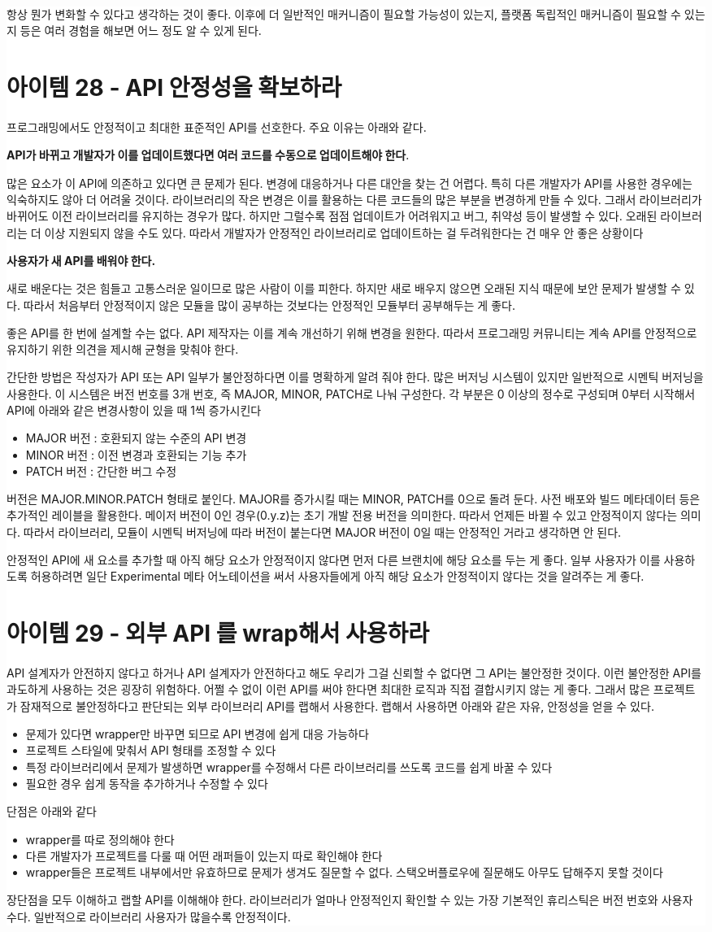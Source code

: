 항상 뭔가 변화할 수 있다고 생각하는 것이 좋다. 이후에 더 일반적인 매커니즘이 필요할 가능성이 있는지, 플랫폼 독립적인 매커니즘이 필요할 수 있는지 등은 여러 경험을 해보면 어느 정도 알 수 있게 된다.

# 아이템 28 - API 안정성을 확보하라

프로그래밍에서도 안정적이고 최대한 표준적인 API를 선호한다. 주요 이유는 아래와 같다.

**API가 바뀌고 개발자가 이를 업데이트했다면 여러 코드를 수동으로 업데이트해야 한다**. 

많은 요소가 이 API에 의존하고 있다면 큰 문제가 된다. 변경에 대응하거나 다른 대안을 찾는 건 어렵다. 특히 다른 개발자가 API를 사용한 경우에는 익숙하지도 않아 더 어려울 것이다. 라이브러리의 작은 변경은 이를 활용하는 다른 코드들의 많은 부분을 변경하게 만들 수 있다. 그래서 라이브러리가 바뀌어도 이전 라이브러리를 유지하는 경우가 많다. 하지만 그럴수록 점점 업데이트가 어려워지고 버그, 취약성 등이 발생할 수 있다. 오래된 라이브러리는 더 이상 지원되지 않을 수도 있다. 따라서 개발자가 안정적인 라이브러리로 업데이트하는 걸 두려워한다는 건 매우 안 좋은 상황이다

**사용자가 새 API를 배워야 한다.** 

새로 배운다는 것은 힘들고 고통스러운 일이므로 많은 사람이 이를 피한다. 하지만 새로 배우지 않으면 오래된 지식 때문에 보안 문제가 발생할 수 있다. 따라서 처음부터 안정적이지 않은 모듈을 많이 공부하는 것보다는 안정적인 모듈부터 공부해두는 게 좋다.

좋은 API를 한 번에 설계할 수는 없다. API 제작자는 이를 계속 개선하기 위해 변경을 원한다. 따라서 프로그래밍 커뮤니티는 계속 API를 안정적으로 유지하기 위한 의견을 제시해 균형을 맞춰야 한다.

간단한 방법은 작성자가 API 또는 API 일부가 불안정하다면 이를 명확하게 알려 줘야 한다. 많은 버저닝 시스템이 있지만 일반적으로 시멘틱 버저닝을 사용한다. 이 시스템은 버전 번호를 3개 번호, 즉 MAJOR, MINOR, PATCH로 나눠 구성한다. 각 부분은 0 이상의 정수로 구성되며 0부터 시작해서 API에 아래와 같은 변경사항이 있을 때 1씩 증가시킨다

- MAJOR 버전 : 호환되지 않는 수준의 API 변경
- MINOR 버전 : 이전 변경과 호환되는 기능 추가
- PATCH 버전 : 간단한 버그 수정

버전은 MAJOR.MINOR.PATCH 형태로 붙인다. MAJOR를 증가시킬 때는 MINOR, PATCH를 0으로 돌려 둔다. 사전 배포와 빌드 메타데이터 등은 추가적인 레이블을 활용한다. 메이저 버전이 0인 경우(0.y.z)는 초기 개발 전용 버전을 의미한다. 따라서 언제든 바뀔 수 있고 안정적이지 않다는 의미다. 따라서 라이브러리, 모듈이 시멘틱 버저닝에 따라 버전이 붙는다면 MAJOR 버전이 0일 때는 안정적인 거라고 생각하면 안 된다.

안정적인 API에 새 요소를 추가할 때 아직 해당 요소가 안정적이지 않다면 먼저 다른 브랜치에 해당 요소를 두는 게 좋다. 일부 사용자가 이를 사용하도록 허용하려면 일단 Experimental 메타 어노테이션을 써서 사용자들에게 아직 해당 요소가 안정적이지 않다는 것을 알려주는 게 좋다.

# 아이템 29 - 외부 API 를 wrap해서 사용하라

API 설계자가 안전하지 않다고 하거나 API 설계자가 안전하다고 해도 우리가 그걸 신뢰할 수 없다면 그 API는 불안정한 것이다. 이런 불안정한 API를 과도하게 사용하는 것은 굉장히 위험하다. 어쩔 수 없이 이런 API를 써야 한다면 최대한 로직과 직접 결합시키지 않는 게 좋다. 그래서 많은 프로젝트가 잠재적으로 불안정하다고 판단되는 외부 라이브러리 API를 랩해서 사용한다. 랩해서 사용하면 아래와 같은 자유, 안정성을 얻을 수 있다.

- 문제가 있다면 wrapper만 바꾸면 되므로 API 변경에 쉽게 대응 가능하다
- 프로젝트 스타일에 맞춰서 API 형태를 조정할 수 있다
- 특정 라이브러리에서 문제가 발생하면 wrapper를 수정해서 다른 라이브러리를 쓰도록 코드를 쉽게 바꿀 수 있다
- 필요한 경우 쉽게 동작을 추가하거나 수정할 수 있다

단점은 아래와 같다

- wrapper를 따로 정의해야 한다
- 다른 개발자가 프로젝트를 다룰 때 어떤 래퍼들이 있는지 따로 확인해야 한다
- wrapper들은 프로젝트 내부에서만 유효하므로 문제가 생겨도 질문할 수 없다. 스택오버플로우에 질문해도 아무도 답해주지 못할 것이다

장단점을 모두 이해하고 랩할 API를 이해해야 한다. 라이브러리가 얼마나 안정적인지 확인할 수 있는 가장 기본적인 휴리스틱은 버전 번호와 사용자 수다. 일반적으로 라이브러리 사용자가 많을수록 안정적이다.
